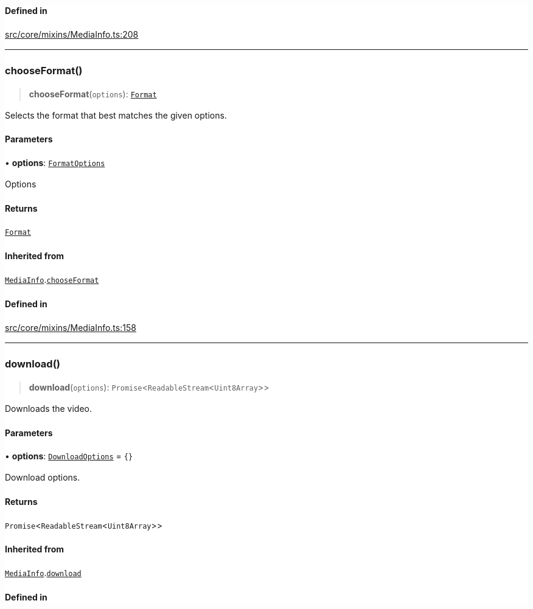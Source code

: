 #### Defined in

[src/core/mixins/MediaInfo.ts:208](https://github.com/LuanRT/YouTube.js/blob/e54e499ff553dab51e6d9d1aebc090b50fec29ba/src/core/mixins/MediaInfo.ts#L208)

***

### chooseFormat()

> **chooseFormat**(`options`): [`Format`](../../Misc/classes/Format.md)

Selects the format that best matches the given options.

#### Parameters

• **options**: [`FormatOptions`](../../Types/interfaces/FormatOptions.md)

Options

#### Returns

[`Format`](../../Misc/classes/Format.md)

#### Inherited from

[`MediaInfo`](../../Mixins/classes/MediaInfo.md).[`chooseFormat`](../../Mixins/classes/MediaInfo.md#chooseformat)

#### Defined in

[src/core/mixins/MediaInfo.ts:158](https://github.com/LuanRT/YouTube.js/blob/e54e499ff553dab51e6d9d1aebc090b50fec29ba/src/core/mixins/MediaInfo.ts#L158)

***

### download()

> **download**(`options`): `Promise`\<`ReadableStream`\<`Uint8Array`\>\>

Downloads the video.

#### Parameters

• **options**: [`DownloadOptions`](../../Types/interfaces/DownloadOptions.md) = `{}`

Download options.

#### Returns

`Promise`\<`ReadableStream`\<`Uint8Array`\>\>

#### Inherited from

[`MediaInfo`](../../Mixins/classes/MediaInfo.md).[`download`](../../Mixins/classes/MediaInfo.md#download)

#### Defined in
